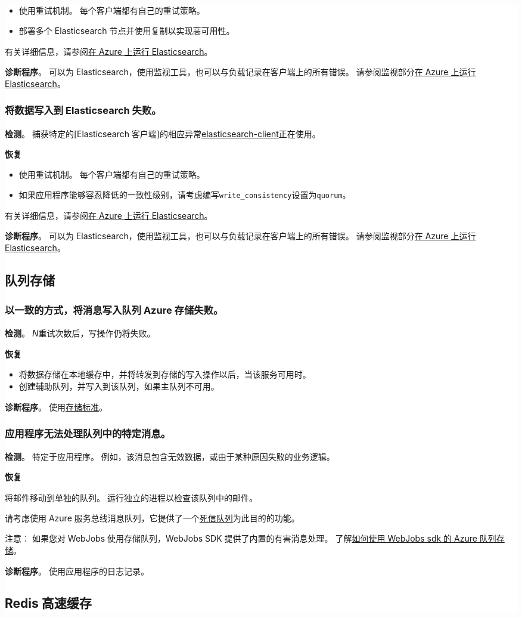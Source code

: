 - 使用重试机制。 每个客户端都有自己的重试策略。 

- 部署多个 Elasticsearch 节点并使用复制以实现高可用性。

有关详细信息，请参阅[在 Azure 上运行 Elasticsearch][elasticsearch-azure]。

**诊断程序**。 可以为 Elasticsearch，使用监视工具，也可以与负载记录在客户端上的所有错误。 请参阅监视部分[在 Azure 上运行 Elasticsearch][elasticsearch-azure]。


### <a name="writing-data-to-elasticsearch-fails"></a>将数据写入到 Elasticsearch 失败。

**检测**。 捕获特定的[Elasticsearch 客户端]的相应异常[elasticsearch-client]正在使用。  

**恢复**

- 使用重试机制。 每个客户端都有自己的重试策略。 
 
- 如果应用程序能够容忍降低的一致性级别，请考虑编写`write_consistency`设置为`quorum`。

有关详细信息，请参阅[在 Azure 上运行 Elasticsearch][elasticsearch-azure]。

**诊断程序**。 可以为 Elasticsearch，使用监视工具，也可以与负载记录在客户端上的所有错误。 请参阅监视部分[在 Azure 上运行 Elasticsearch][elasticsearch-azure]。


## <a name="queue-storage"></a>队列存储

### <a name="writing-a-message-to-azure-queue-storage-fails-consistently"></a>以一致的方式，将消息写入队列 Azure 存储失败。

**检测**。 *N*重试次数后，写操作仍将失败。

**恢复**

- 将数据存储在本地缓存中，并将转发到存储的写入操作以后，当该服务可用时。
- 创建辅助队列，并写入到该队列，如果主队列不可用。

**诊断程序**。 使用[存储标准][storage-metrics]。


### <a name="the-application-cannot-process-a-particular-message-from-the-queue"></a>应用程序无法处理队列中的特定消息。 

**检测**。 特定于应用程序。 例如，该消息包含无效数据，或由于某种原因失败的业务逻辑。 

**恢复**

将邮件移动到单独的队列。 运行独立的进程以检查该队列中的邮件。

请考虑使用 Azure 服务总线消息队列，它提供了一个[死信队列][sb-dead-letter-queue]为此目的的功能。

注意︰ 如果您对 WebJobs 使用存储队列，WebJobs SDK 提供了内置的有害消息处理。 了解[如何使用 WebJobs sdk 的 Azure 队列存储][sb-poison-message]。

**诊断程序**。 使用应用程序的日志记录。


## <a name="redis-cache"></a>Redis 高速缓存


[api-management]: https://azure.microsoft.com/documentation/services/api-management/
[api-management-throttling]: ../api-management/api-management-sample-flexible-throttling.md
[app-insights]: ../application-insights/app-insights-overview.md
[app-insights-web-apps]: ../application-insights/app-insights-azure-web-apps.md
[app-service-configure]: ../app-service-web/web-sites-configure.md
[app-service-logging]: ../app-service-web/web-sites-enable-diagnostic-log.md
[app-service-slots]: ../app-service-web/web-sites-staged-publishing.md
[auto-rest-client-retry]: https://github.com/Azure/autorest/blob/master/Documentation/clients-retry.md
[azure-activity-logs]: ../monitoring-and-diagnostics/monitoring-overview-activity-logs.md
[azure-alerts]: ../monitoring-and-diagnostics/insights-alerts-portal.md
[azure-log-analytics]: ../log-analytics/log-analytics-overview.md
[BrokeredMessage.TimeToLive]: https://msdn.microsoft.com/library/microsoft.servicebus.messaging.brokeredmessage.timetolive.aspx
[cassandra-error-handling]: http://www.datastax.com/dev/blog/cassandra-error-handling-done-right
[circuit-breaker]: https://msdn.microsoft.com/library/dn589784.aspx
[docdb-multi-region]: ../documentdb/documentdb-developing-with-multiple-regions.md
[elasticsearch-azure]: guidance-elasticsearch-running-on-azure.md
[elasticsearch-client]: https://www.elastic.co/guide/en/elasticsearch/client/index.html
[health-endpoint-monitoring-pattern]: https://msdn.microsoft.com/library/dn589789.aspx
[onstop-events]: https://azure.microsoft.com/blog/the-right-way-to-handle-azure-onstop-events/
[lb-monitor]: ../load-balancer/load-balancer-monitor-log.md
[lb-probe]: ../load-balancer/load-balancer-custom-probe-overview.md#learn-about-the-types-of-probes
[new-relic]: https://newrelic.com/
[priority-queue-pattern]: https://msdn.microsoft.com/library/dn589794.aspx
[queue-based-load-leveling]: https://msdn.microsoft.com/library/dn589783.aspx
[QuotaExceededException]: https://msdn.microsoft.com/library/azure/microsoft.servicebus.messaging.quotaexceededexception.aspx
[ra-web-apps-basic]: guidance-web-apps-basic.md
[redis-monitor]: ../redis-cache/cache-how-to-monitor.md
[redis-retry]: ../best-practices-retry-service-specific.md#cache-redis-retry-guidelines
[resilience-by-design-pdf]: http://download.microsoft.com/download/D/8/C/D8C599A4-4E8A-49BF-80EE-FE35F49B914D/Resilience_by_Design_for_Cloud_Services_White_Paper.pdf
[RoleEntryPoint.OnStop]: https://msdn.microsoft.com/library/azure/microsoft.windowsazure.serviceruntime.roleentrypoint.onstop.aspx
[RoleEnvironment.Stopping]: https://msdn.microsoft.com/library/azure/microsoft.windowsazure.serviceruntime.roleenvironment.stopping.aspx
[rm-locks]: ../resource-group-lock-resources.md
[sb-dead-letter-queue]: ../service-bus-messaging/service-bus-dead-letter-queues.md
[sb-georeplication-sample]: https://github.com/Azure-Samples/azure-servicebus-messaging-samples/tree/master/GeoReplication
[sb-messagingexception-class]: https://msdn.microsoft.com/library/azure/microsoft.servicebus.messaging.messagingexception.aspx
[sb-messaging-exceptions]: ../service-bus-messaging/service-bus-messaging-exceptions.md
[sb-outages]: ../service-bus/service-bus-outages-disasters.md#protecting-queues-and-topics-against-datacenter-outages-or-disasters
[sb-partition]: ../service-bus-messaging/service-bus-partitioning.md
[sb-poison-message]: ../app-service-web/websites-dotnet-webjobs-sdk-storage-queues-how-to.md#poison
[sb-retry]: ../best-practices-retry-service-specific.md#service-bus-retry-guidelines
[search-sdk]: https://msdn.microsoft.com/library/dn951165.aspx
[scheduler-agent-supervisor]: https://msdn.microsoft.com/library/dn589780.aspx
[search-analytics]: ../search/search-traffic-analytics.md
[sql-db-audit]: ../sql-database/sql-database-auditing-get-started.md
[sql-db-errors]: ../sql-database/sql-database-develop-error-messages.md#resource-governanance-errors
[sql-db-failover]: ../sql-database/sql-database-geo-replication-failover-portal.md
[sql-db-limits]: ../sql-database/sql-database-resource-limits.md
[sql-db-replication]: ../sql-database/sql-database-geo-replication-overview.md
[storage-metrics]: https://msdn.microsoft.com/library/dn782843.aspx
[storage-replication]: ../storage/storage-redundancy.md
[Storage.RetryPolicies]: https://msdn.microsoft.com/library/microsoft.windowsazure.storage.retrypolicies.aspx
[sys.event_log]: https://msdn.microsoft.com/library/dn270018.aspx
[throttling-pattern]: https://msdn.microsoft.com/library/dn589798.aspx
[web-jobs]: ../app-service-web/web-sites-create-web-jobs.md
[web-jobs-shutdown]: ../app-service-web/websites-dotnet-webjobs-sdk-storage-queues-how-to.md#graceful